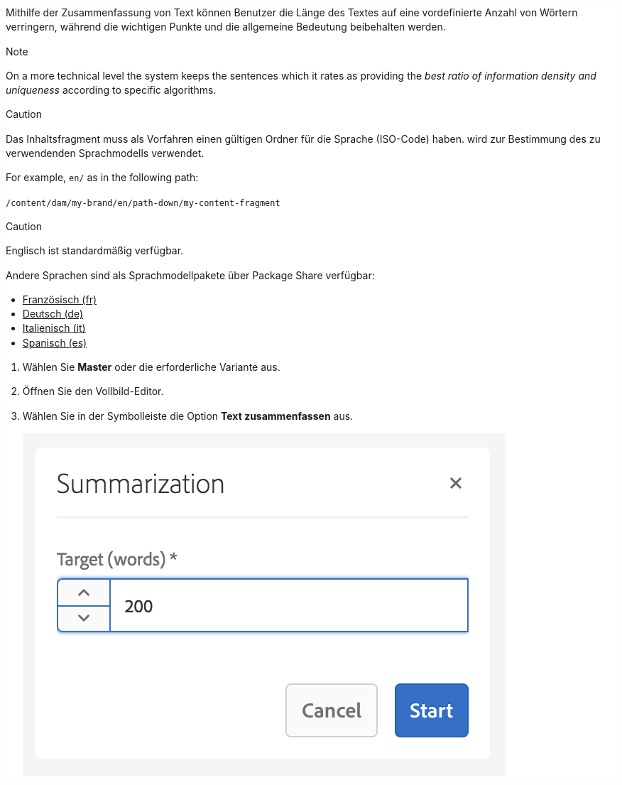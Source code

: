 Mithilfe der Zusammenfassung von Text können Benutzer die Länge des Textes auf eine vordefinierte Anzahl von Wörtern verringern, während die wichtigen Punkte und die allgemeine Bedeutung beibehalten werden.

>[!NOTE]
>
>On a more technical level the system keeps the sentences which it rates as providing the *best ratio of information density and uniqueness* according to specific algorithms.

>[!CAUTION]
>
>Das Inhaltsfragment muss als Vorfahren einen gültigen Ordner für die Sprache (ISO-Code) haben. wird zur Bestimmung des zu verwendenden Sprachmodells verwendet.
>
>For example, `en/` as in the following path:
>
>`/content/dam/my-brand/en/path-down/my-content-fragment`

>[!CAUTION]
>
>Englisch ist standardmäßig verfügbar.
>
>Andere Sprachen sind als Sprachmodellpakete über Package Share verfügbar:
>
>* [Französisch (fr)](https://www.adobeaemcloud.com/content/marketplace/marketplaceProxy.html?packagePath=/content/companies/public/adobe/packages/cq630/product/smartcontent-model-fr) 
>* [Deutsch (de)](https://www.adobeaemcloud.com/content/marketplace/marketplaceProxy.html?packagePath=/content/companies/public/adobe/packages/cq630/product/smartcontent-model-de) 
>* [Italienisch (it)](https://www.adobeaemcloud.com/content/marketplace/marketplaceProxy.html?packagePath=/content/companies/public/adobe/packages/cq630/product/smartcontent-model-it) 
>* [Spanisch (es)](https://www.adobeaemcloud.com/content/marketplace/marketplaceProxy.html?packagePath=/content/companies/public/adobe/packages/cq630/product/smartcontent-model-es) 
>



1. Wählen Sie **Master** oder die erforderliche Variante aus.
1. Öffnen Sie den Vollbild-Editor.

1. Wählen Sie in der Symbolleiste die Option **Text zusammenfassen** aus.

   ![cf-17](assets/cf-17.png)
